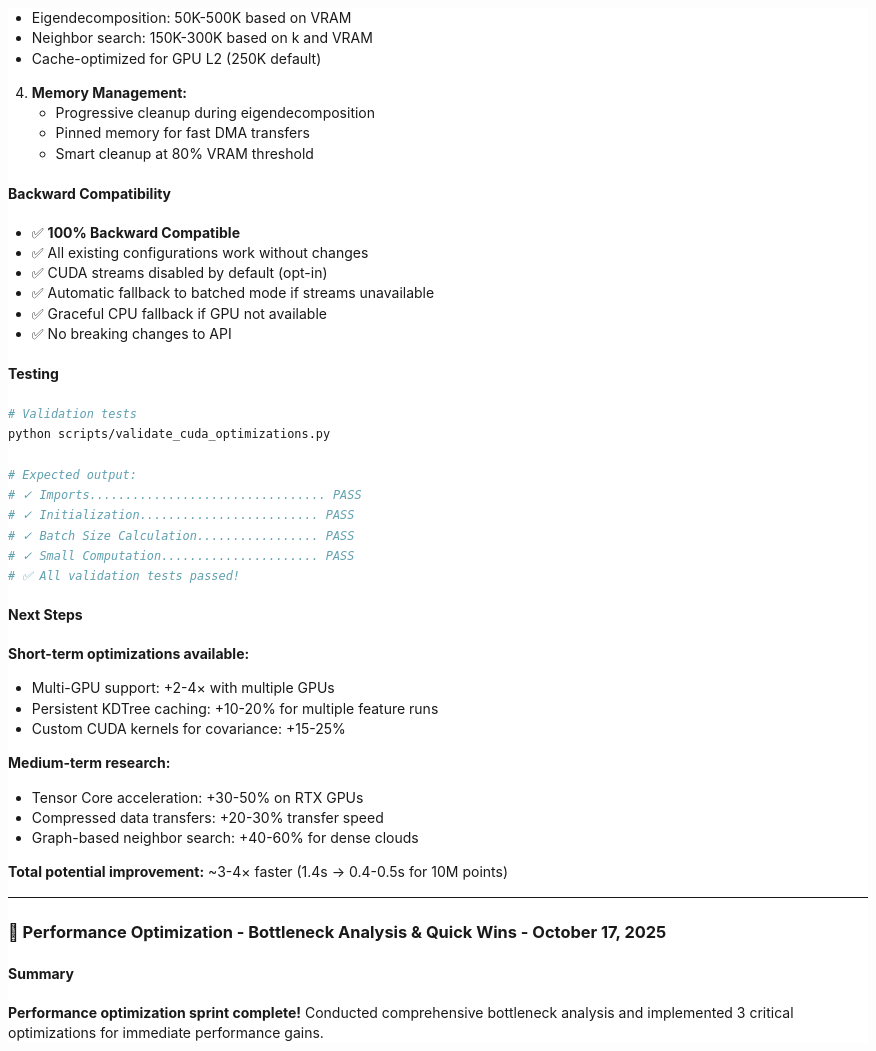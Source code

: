    - Eigendecomposition: 50K-500K based on VRAM
   - Neighbor search: 150K-300K based on k and VRAM
   - Cache-optimized for GPU L2 (250K default)

4. **Memory Management:**
   - Progressive cleanup during eigendecomposition
   - Pinned memory for fast DMA transfers
   - Smart cleanup at 80% VRAM threshold

#### Backward Compatibility

- ✅ **100% Backward Compatible**
- ✅ All existing configurations work without changes
- ✅ CUDA streams disabled by default (opt-in)
- ✅ Automatic fallback to batched mode if streams unavailable
- ✅ Graceful CPU fallback if GPU not available
- ✅ No breaking changes to API

#### Testing

```bash
# Validation tests
python scripts/validate_cuda_optimizations.py

# Expected output:
# ✓ Imports................................. PASS
# ✓ Initialization......................... PASS
# ✓ Batch Size Calculation................. PASS
# ✓ Small Computation...................... PASS
# ✅ All validation tests passed!
```

#### Next Steps

**Short-term optimizations available:**

- Multi-GPU support: +2-4× with multiple GPUs
- Persistent KDTree caching: +10-20% for multiple feature runs
- Custom CUDA kernels for covariance: +15-25%

**Medium-term research:**

- Tensor Core acceleration: +30-50% on RTX GPUs
- Compressed data transfers: +20-30% transfer speed
- Graph-based neighbor search: +40-60% for dense clouds

**Total potential improvement:** ~3-4× faster (1.4s → 0.4-0.5s for 10M points)

---

### 🚀 Performance Optimization - Bottleneck Analysis & Quick Wins - October 17, 2025

#### Summary

**Performance optimization sprint complete!** Conducted comprehensive bottleneck analysis and implemented 3 critical optimizations for immediate performance gains.
